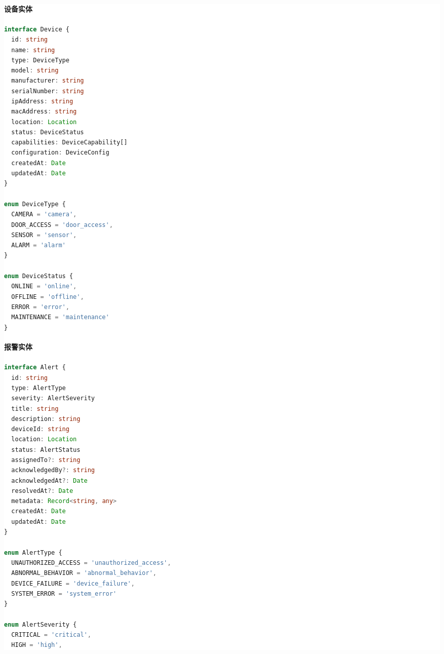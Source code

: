 #### 设备实体
```typescript
interface Device {
  id: string
  name: string
  type: DeviceType
  model: string
  manufacturer: string
  serialNumber: string
  ipAddress: string
  macAddress: string
  location: Location
  status: DeviceStatus
  capabilities: DeviceCapability[]
  configuration: DeviceConfig
  createdAt: Date
  updatedAt: Date
}

enum DeviceType {
  CAMERA = 'camera',
  DOOR_ACCESS = 'door_access',
  SENSOR = 'sensor',
  ALARM = 'alarm'
}

enum DeviceStatus {
  ONLINE = 'online',
  OFFLINE = 'offline',
  ERROR = 'error',
  MAINTENANCE = 'maintenance'
}
```

#### 报警实体
```typescript
interface Alert {
  id: string
  type: AlertType
  severity: AlertSeverity
  title: string
  description: string
  deviceId: string
  location: Location
  status: AlertStatus
  assignedTo?: string
  acknowledgedBy?: string
  acknowledgedAt?: Date
  resolvedAt?: Date
  metadata: Record<string, any>
  createdAt: Date
  updatedAt: Date
}

enum AlertType {
  UNAUTHORIZED_ACCESS = 'unauthorized_access',
  ABNORMAL_BEHAVIOR = 'abnormal_behavior',
  DEVICE_FAILURE = 'device_failure',
  SYSTEM_ERROR = 'system_error'
}

enum AlertSeverity {
  CRITICAL = 'critical',
  HIGH = 'high',
```